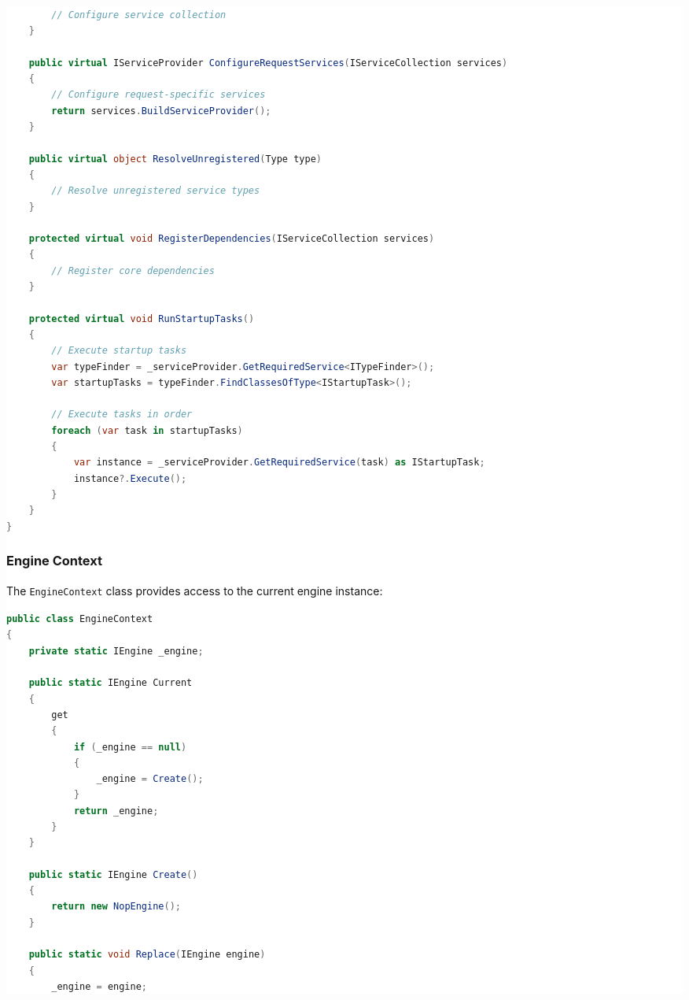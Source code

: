 ```csharp
        // Configure service collection
    }

    public virtual IServiceProvider ConfigureRequestServices(IServiceCollection services)
    {
        // Configure request-specific services
        return services.BuildServiceProvider();
    }

    public virtual object ResolveUnregistered(Type type)
    {
        // Resolve unregistered service types
    }

    protected virtual void RegisterDependencies(IServiceCollection services)
    {
        // Register core dependencies
    }

    protected virtual void RunStartupTasks()
    {
        // Execute startup tasks
        var typeFinder = _serviceProvider.GetRequiredService<ITypeFinder>();
        var startupTasks = typeFinder.FindClassesOfType<IStartupTask>();
        
        // Execute tasks in order
        foreach (var task in startupTasks)
        {
            var instance = _serviceProvider.GetRequiredService(task) as IStartupTask;
            instance?.Execute();
        }
    }
}
```

### Engine Context

The `EngineContext` class provides access to the current engine instance:

```csharp
public class EngineContext
{
    private static IEngine _engine;

    public static IEngine Current
    {
        get
        {
            if (_engine == null)
            {
                _engine = Create();
            }
            return _engine;
        }
    }

    public static IEngine Create()
    {
        return new NopEngine();
    }

    public static void Replace(IEngine engine)
    {
        _engine = engine;
```